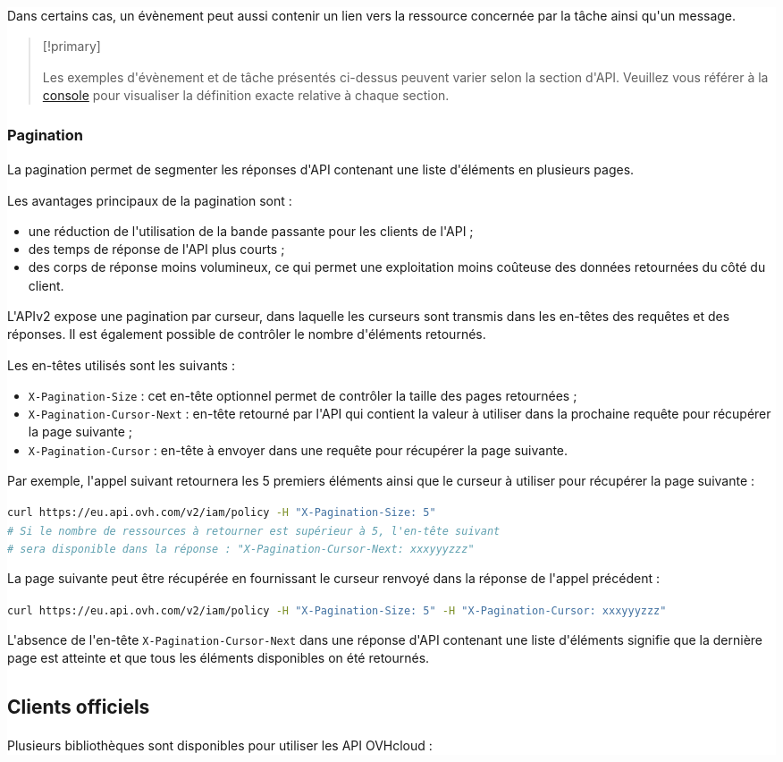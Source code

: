 Dans certains cas, un évènement peut aussi contenir un lien vers la ressource concernée par la tâche ainsi qu'un message.

> [!primary]
>
> Les exemples d'évènement et de tâche présentés ci-dessus peuvent varier selon la section d'API. Veuillez vous référer à la [console](/pages/manage_and_operate/api/console-preview) pour visualiser la définition exacte relative à chaque section.
>

### Pagination

La pagination permet de segmenter les réponses d'API contenant une liste d'éléments en plusieurs pages.

Les avantages principaux de la pagination sont :

- une réduction de l'utilisation de la bande passante pour les clients de l'API ;
- des temps de réponse de l'API plus courts ;
- des corps de réponse moins volumineux, ce qui permet une exploitation moins coûteuse des données retournées du côté du client.

L'APIv2 expose une pagination par curseur, dans laquelle les curseurs sont transmis dans les en-têtes des requêtes et des réponses. Il est également possible de contrôler le nombre d'éléments retournés.

Les en-têtes utilisés sont les suivants :

- `X-Pagination-Size` : cet en-tête optionnel permet de contrôler la taille des pages retournées ;
- `X-Pagination-Cursor-Next` : en-tête retourné par l'API qui contient la valeur à utiliser dans la prochaine requête pour récupérer la page suivante ;
- `X-Pagination-Cursor` : en-tête à envoyer dans une requête pour récupérer la page suivante.

Par exemple, l'appel suivant retournera les 5 premiers éléments ainsi que le curseur à utiliser pour récupérer la page suivante :

```bash
curl https://eu.api.ovh.com/v2/iam/policy -H "X-Pagination-Size: 5"
# Si le nombre de ressources à retourner est supérieur à 5, l'en-tête suivant
# sera disponible dans la réponse : "X-Pagination-Cursor-Next: xxxyyyzzz"
```

La page suivante peut être récupérée en fournissant le curseur renvoyé dans la réponse de l'appel précédent :

```bash
curl https://eu.api.ovh.com/v2/iam/policy -H "X-Pagination-Size: 5" -H "X-Pagination-Cursor: xxxyyyzzz"
```

L'absence de l'en-tête `X-Pagination-Cursor-Next` dans une réponse d'API contenant une liste d'éléments signifie que la dernière page est atteinte et que tous les éléments disponibles on été retournés.

## Clients officiels

Plusieurs bibliothèques sont disponibles pour utiliser les API OVHcloud :
